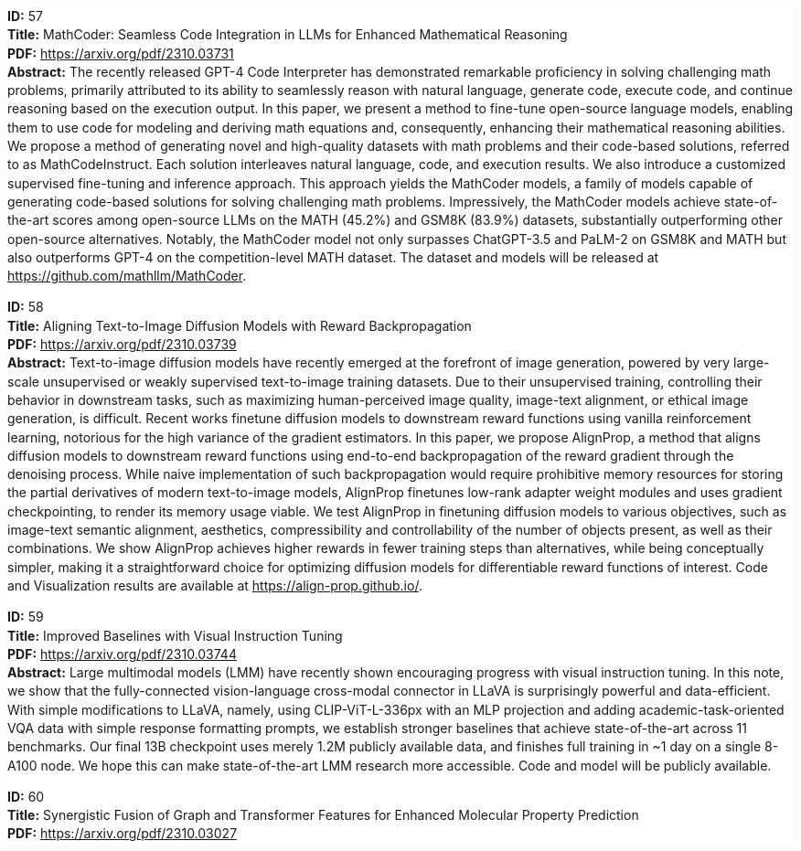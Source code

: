 **ID:** 57  
**Title:** MathCoder: Seamless Code Integration in LLMs for Enhanced Mathematical  Reasoning  
**PDF:** https://arxiv.org/pdf/2310.03731  
**Abstract:** The recently released GPT-4 Code Interpreter has demonstrated remarkable proficiency in solving challenging math problems, primarily attributed to its ability to seamlessly reason with natural language, generate code, execute code, and continue reasoning based on the execution output. In this paper, we present a method to fine-tune open-source language models, enabling them to use code for modeling and deriving math equations and, consequently, enhancing their mathematical reasoning abilities. We propose a method of generating novel and high-quality datasets with math problems and their code-based solutions, referred to as MathCodeInstruct. Each solution interleaves natural language, code, and execution results. We also introduce a customized supervised fine-tuning and inference approach. This approach yields the MathCoder models, a family of models capable of generating code-based solutions for solving challenging math problems. Impressively, the MathCoder models achieve state-of-the-art scores among open-source LLMs on the MATH (45.2%) and GSM8K (83.9%) datasets, substantially outperforming other open-source alternatives. Notably, the MathCoder model not only surpasses ChatGPT-3.5 and PaLM-2 on GSM8K and MATH but also outperforms GPT-4 on the competition-level MATH dataset. The dataset and models will be released at https://github.com/mathllm/MathCoder. 

**ID:** 58  
**Title:** Aligning Text-to-Image Diffusion Models with Reward Backpropagation  
**PDF:** https://arxiv.org/pdf/2310.03739  
**Abstract:** Text-to-image diffusion models have recently emerged at the forefront of image generation, powered by very large-scale unsupervised or weakly supervised text-to-image training datasets. Due to their unsupervised training, controlling their behavior in downstream tasks, such as maximizing human-perceived image quality, image-text alignment, or ethical image generation, is difficult. Recent works finetune diffusion models to downstream reward functions using vanilla reinforcement learning, notorious for the high variance of the gradient estimators. In this paper, we propose AlignProp, a method that aligns diffusion models to downstream reward functions using end-to-end backpropagation of the reward gradient through the denoising process. While naive implementation of such backpropagation would require prohibitive memory resources for storing the partial derivatives of modern text-to-image models, AlignProp finetunes low-rank adapter weight modules and uses gradient checkpointing, to render its memory usage viable. We test AlignProp in finetuning diffusion models to various objectives, such as image-text semantic alignment, aesthetics, compressibility and controllability of the number of objects present, as well as their combinations. We show AlignProp achieves higher rewards in fewer training steps than alternatives, while being conceptually simpler, making it a straightforward choice for optimizing diffusion models for differentiable reward functions of interest. Code and Visualization results are available at https://align-prop.github.io/. 

**ID:** 59  
**Title:** Improved Baselines with Visual Instruction Tuning  
**PDF:** https://arxiv.org/pdf/2310.03744  
**Abstract:** Large multimodal models (LMM) have recently shown encouraging progress with visual instruction tuning. In this note, we show that the fully-connected vision-language cross-modal connector in LLaVA is surprisingly powerful and data-efficient. With simple modifications to LLaVA, namely, using CLIP-ViT-L-336px with an MLP projection and adding academic-task-oriented VQA data with simple response formatting prompts, we establish stronger baselines that achieve state-of-the-art across 11 benchmarks. Our final 13B checkpoint uses merely 1.2M publicly available data, and finishes full training in ~1 day on a single 8-A100 node. We hope this can make state-of-the-art LMM research more accessible. Code and model will be publicly available. 

**ID:** 60  
**Title:** Synergistic Fusion of Graph and Transformer Features for Enhanced  Molecular Property Prediction  
**PDF:** https://arxiv.org/pdf/2310.03027  